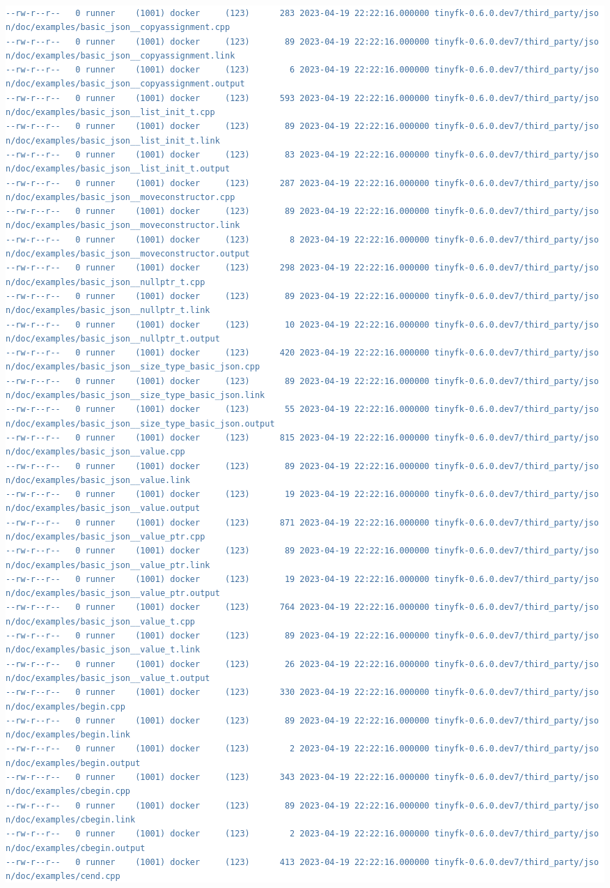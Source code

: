 ```diff
--rw-r--r--   0 runner    (1001) docker     (123)      283 2023-04-19 22:22:16.000000 tinyfk-0.6.0.dev7/third_party/json/doc/examples/basic_json__copyassignment.cpp
--rw-r--r--   0 runner    (1001) docker     (123)       89 2023-04-19 22:22:16.000000 tinyfk-0.6.0.dev7/third_party/json/doc/examples/basic_json__copyassignment.link
--rw-r--r--   0 runner    (1001) docker     (123)        6 2023-04-19 22:22:16.000000 tinyfk-0.6.0.dev7/third_party/json/doc/examples/basic_json__copyassignment.output
--rw-r--r--   0 runner    (1001) docker     (123)      593 2023-04-19 22:22:16.000000 tinyfk-0.6.0.dev7/third_party/json/doc/examples/basic_json__list_init_t.cpp
--rw-r--r--   0 runner    (1001) docker     (123)       89 2023-04-19 22:22:16.000000 tinyfk-0.6.0.dev7/third_party/json/doc/examples/basic_json__list_init_t.link
--rw-r--r--   0 runner    (1001) docker     (123)       83 2023-04-19 22:22:16.000000 tinyfk-0.6.0.dev7/third_party/json/doc/examples/basic_json__list_init_t.output
--rw-r--r--   0 runner    (1001) docker     (123)      287 2023-04-19 22:22:16.000000 tinyfk-0.6.0.dev7/third_party/json/doc/examples/basic_json__moveconstructor.cpp
--rw-r--r--   0 runner    (1001) docker     (123)       89 2023-04-19 22:22:16.000000 tinyfk-0.6.0.dev7/third_party/json/doc/examples/basic_json__moveconstructor.link
--rw-r--r--   0 runner    (1001) docker     (123)        8 2023-04-19 22:22:16.000000 tinyfk-0.6.0.dev7/third_party/json/doc/examples/basic_json__moveconstructor.output
--rw-r--r--   0 runner    (1001) docker     (123)      298 2023-04-19 22:22:16.000000 tinyfk-0.6.0.dev7/third_party/json/doc/examples/basic_json__nullptr_t.cpp
--rw-r--r--   0 runner    (1001) docker     (123)       89 2023-04-19 22:22:16.000000 tinyfk-0.6.0.dev7/third_party/json/doc/examples/basic_json__nullptr_t.link
--rw-r--r--   0 runner    (1001) docker     (123)       10 2023-04-19 22:22:16.000000 tinyfk-0.6.0.dev7/third_party/json/doc/examples/basic_json__nullptr_t.output
--rw-r--r--   0 runner    (1001) docker     (123)      420 2023-04-19 22:22:16.000000 tinyfk-0.6.0.dev7/third_party/json/doc/examples/basic_json__size_type_basic_json.cpp
--rw-r--r--   0 runner    (1001) docker     (123)       89 2023-04-19 22:22:16.000000 tinyfk-0.6.0.dev7/third_party/json/doc/examples/basic_json__size_type_basic_json.link
--rw-r--r--   0 runner    (1001) docker     (123)       55 2023-04-19 22:22:16.000000 tinyfk-0.6.0.dev7/third_party/json/doc/examples/basic_json__size_type_basic_json.output
--rw-r--r--   0 runner    (1001) docker     (123)      815 2023-04-19 22:22:16.000000 tinyfk-0.6.0.dev7/third_party/json/doc/examples/basic_json__value.cpp
--rw-r--r--   0 runner    (1001) docker     (123)       89 2023-04-19 22:22:16.000000 tinyfk-0.6.0.dev7/third_party/json/doc/examples/basic_json__value.link
--rw-r--r--   0 runner    (1001) docker     (123)       19 2023-04-19 22:22:16.000000 tinyfk-0.6.0.dev7/third_party/json/doc/examples/basic_json__value.output
--rw-r--r--   0 runner    (1001) docker     (123)      871 2023-04-19 22:22:16.000000 tinyfk-0.6.0.dev7/third_party/json/doc/examples/basic_json__value_ptr.cpp
--rw-r--r--   0 runner    (1001) docker     (123)       89 2023-04-19 22:22:16.000000 tinyfk-0.6.0.dev7/third_party/json/doc/examples/basic_json__value_ptr.link
--rw-r--r--   0 runner    (1001) docker     (123)       19 2023-04-19 22:22:16.000000 tinyfk-0.6.0.dev7/third_party/json/doc/examples/basic_json__value_ptr.output
--rw-r--r--   0 runner    (1001) docker     (123)      764 2023-04-19 22:22:16.000000 tinyfk-0.6.0.dev7/third_party/json/doc/examples/basic_json__value_t.cpp
--rw-r--r--   0 runner    (1001) docker     (123)       89 2023-04-19 22:22:16.000000 tinyfk-0.6.0.dev7/third_party/json/doc/examples/basic_json__value_t.link
--rw-r--r--   0 runner    (1001) docker     (123)       26 2023-04-19 22:22:16.000000 tinyfk-0.6.0.dev7/third_party/json/doc/examples/basic_json__value_t.output
--rw-r--r--   0 runner    (1001) docker     (123)      330 2023-04-19 22:22:16.000000 tinyfk-0.6.0.dev7/third_party/json/doc/examples/begin.cpp
--rw-r--r--   0 runner    (1001) docker     (123)       89 2023-04-19 22:22:16.000000 tinyfk-0.6.0.dev7/third_party/json/doc/examples/begin.link
--rw-r--r--   0 runner    (1001) docker     (123)        2 2023-04-19 22:22:16.000000 tinyfk-0.6.0.dev7/third_party/json/doc/examples/begin.output
--rw-r--r--   0 runner    (1001) docker     (123)      343 2023-04-19 22:22:16.000000 tinyfk-0.6.0.dev7/third_party/json/doc/examples/cbegin.cpp
--rw-r--r--   0 runner    (1001) docker     (123)       89 2023-04-19 22:22:16.000000 tinyfk-0.6.0.dev7/third_party/json/doc/examples/cbegin.link
--rw-r--r--   0 runner    (1001) docker     (123)        2 2023-04-19 22:22:16.000000 tinyfk-0.6.0.dev7/third_party/json/doc/examples/cbegin.output
--rw-r--r--   0 runner    (1001) docker     (123)      413 2023-04-19 22:22:16.000000 tinyfk-0.6.0.dev7/third_party/json/doc/examples/cend.cpp
```